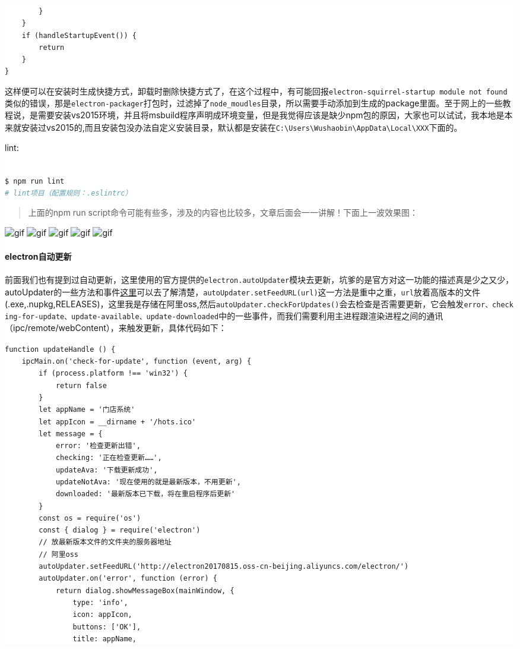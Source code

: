 ```
        }
    }
    if (handleStartupEvent()) {
        return
    }
}

```
这样便可以在安装时生成快捷方式，卸载时删除快捷方式了，在这个过程中，有可能回报`electron-squirrel-startup module not found`类似的错误，那是`electron-packager`打包时，过滤掉了`node_moudles`目录，所以需要手动添加到生成的package里面。至于网上的一些教程说，是需要安装vs2015环境，并且将msbuild程序声明成环境变量，但是我觉得应该是缺少npm包的原因，大家也可以试试，我本地是本来就安装过vs2015的,而且安装包没办法自定义安装目录，默认都是安装在`C:\Users\Wushaobin\AppData\Local\XXX`下面的。

lint:

```bash

$ npm run lint
# lint项目（配置规则：.eslintrc）

```
> 上面的npm run script命令可能有些多，涉及的内容也比较多，文章后面会一一讲解！下面上一波效果图：

![gif](https://raw.githubusercontent.com/xiaobinwu/electron-vue-project/master/git_img/1.gif)
![gif](https://raw.githubusercontent.com/xiaobinwu/electron-vue-project/master/git_img/2.gif)
![gif](https://raw.githubusercontent.com/xiaobinwu/electron-vue-project/master/git_img/3.gif)
![gif](https://raw.githubusercontent.com/xiaobinwu/electron-vue-project/master/git_img/4.gif)
![gif](https://raw.githubusercontent.com/xiaobinwu/electron-vue-project/master/git_img/5.gif)


#### electron自动更新
前面我们也有提到过自动更新，这里使用的官方提供的`electron.autoUpdater`模块去更新，坑爹的是官方对这一功能的描述真是少之又少，autoUpdater的一些方法和事件[这里](https://www.w3cschool.cn/electronmanual/electronmanual-auto-updater.html)可以去了解清楚，`autoUpdater.setFeedURL(url)`这一方法是重中之重，`url`放着高版本的文件(.exe,.nupkg,RELEASES)，这里我是存储在阿里oss,然后`autoUpdater.checkForUpdates()`会去检查是否需要更新，它会触发`error、checking-for-update、update-available、update-downloaded`中的一些事件，而我们需要利用主进程跟渲染进程之间的通讯（ipc/remote/webContent），来触发更新，具体代码如下：
```
function updateHandle () {
    ipcMain.on('check-for-update', function (event, arg) {
        if (process.platform !== 'win32') {
            return false
        }
        let appName = '门店系统'
        let appIcon = __dirname + '/hots.ico'
        let message = {
            error: '检查更新出错',
            checking: '正在检查更新……',
            updateAva: '下载更新成功',
            updateNotAva: '现在使用的就是最新版本，不用更新',
            downloaded: '最新版本已下载，将在重启程序后更新'
        }
        const os = require('os')
        const { dialog } = require('electron')
        // 放最新版本文件的文件夹的服务器地址
        // 阿里oss
        autoUpdater.setFeedURL('http://electron20170815.oss-cn-beijing.aliyuncs.com/electron/')
        autoUpdater.on('error', function (error) {
            return dialog.showMessageBox(mainWindow, {
                type: 'info',
                icon: appIcon,
                buttons: ['OK'],
                title: appName,
```